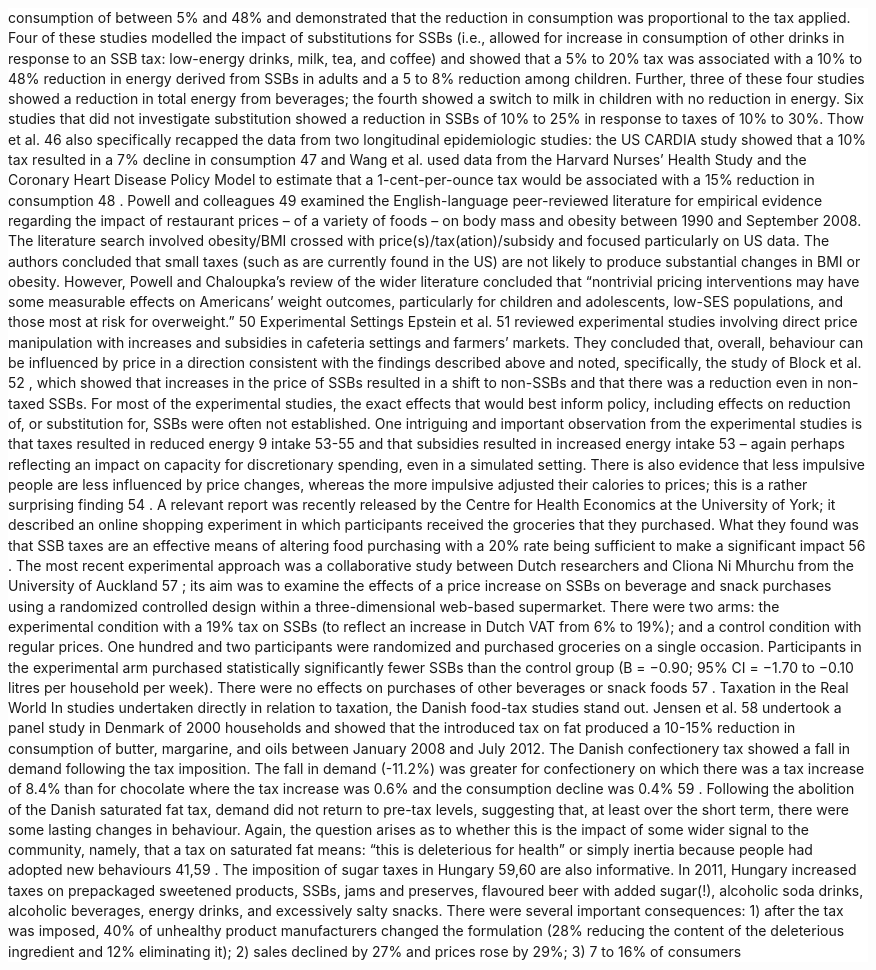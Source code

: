 consumption of between 5% and 48% and demonstrated that the reduction in consumption was proportional to the tax applied. Four of these studies modelled the impact of substitutions for SSBs (i.e., allowed for increase in consumption of other drinks in response to an SSB tax: low-energy drinks, milk, tea, and coffee) and showed that a 5% to 20% tax was associated with a 10% to 48% reduction in energy derived from SSBs in adults and a 5 to 8% reduction among children. Further, three of these four studies showed a reduction in total energy from beverages; the fourth showed a switch to milk in children with no reduction in energy. Six studies that did not investigate substitution showed a reduction in SSBs of 10% to 25% in response to taxes of 10% to 30%. Thow et al. 46 also specifically recapped the data from two longitudinal epidemiologic studies: the US CARDIA study showed that a 10% tax resulted in a 7% decline in consumption 47 and Wang et al. used data from the Harvard Nurses’ Health Study and the Coronary Heart Disease Policy Model to estimate that a 1-cent-per-ounce tax would be associated with a 15% reduction in consumption 48 . Powell and colleagues 49 examined the English-language peer-reviewed literature for empirical evidence regarding the impact of restaurant prices – of a variety of foods – on body mass and obesity between 1990 and September 2008. The literature search involved obesity/BMI crossed with price(s)/tax(ation)/subsidy and focused particularly on US data. The authors concluded that small taxes (such as are currently found in the US) are not likely to produce substantial changes in BMI or obesity. However, Powell and Chaloupka’s review of the wider literature concluded that “nontrivial pricing interventions may have some measurable effects on Americans’ weight outcomes, particularly for children and adolescents, low-SES populations, and those most at risk for overweight.” 50 Experimental Settings Epstein et al. 51 reviewed experimental studies involving direct price manipulation with increases and subsidies in cafeteria settings and farmers’ markets. They concluded that, overall, behaviour can be influenced by price in a direction consistent with the findings described above and noted, specifically, the study of Block et al. 52 , which showed that increases in the price of SSBs resulted in a shift to non-SSBs and that there was a reduction even in non-taxed SSBs. For most of the experimental studies, the exact effects that would best inform policy, including effects on reduction of, or substitution for, SSBs were often not established. One intriguing and important observation from the experimental studies is that taxes resulted in reduced energy 9 intake 53-55 and that subsidies resulted in increased energy intake 53 – again perhaps reflecting an impact on capacity for discretionary spending, even in a simulated setting. There is also evidence that less impulsive people are less influenced by price changes, whereas the more impulsive adjusted their calories to prices; this is a rather surprising finding 54 . A relevant report was recently released by the Centre for Health Economics at the University of York; it described an online shopping experiment in which participants received the groceries that they purchased. What they found was that SSB taxes are an effective means of altering food purchasing with a 20% rate being sufficient to make a significant impact 56 . The most recent experimental approach was a collaborative study between Dutch researchers and Cliona Ni Mhurchu from the University of Auckland 57 ; its aim was to examine the effects of a price increase on SSBs on beverage and snack purchases using a randomized controlled design within a three-dimensional web-based supermarket. There were two arms: the experimental condition with a 19% tax on SSBs (to reflect an increase in Dutch VAT from 6% to 19%); and a control condition with regular prices. One hundred and two participants were randomized and purchased groceries on a single occasion. Participants in the experimental arm purchased statistically significantly fewer SSBs than the control group (B = −0.90; 95% CI = −1.70 to −0.10 litres per household per week). There were no effects on purchases of other beverages or snack foods 57 . Taxation in the Real World In studies undertaken directly in relation to taxation, the Danish food-tax studies stand out. Jensen et al. 58 undertook a panel study in Denmark of 2000 households and showed that the introduced tax on fat produced a 10-15% reduction in consumption of butter, margarine, and oils between January 2008 and July 2012. The Danish confectionery tax showed a fall in demand following the tax imposition. The fall in demand (-11.2%) was greater for confectionery on which there was a tax increase of 8.4% than for chocolate where the tax increase was 0.6% and the consumption decline was 0.4% 59 . Following the abolition of the Danish saturated fat tax, demand did not return to pre-tax levels, suggesting that, at least over the short term, there were some lasting changes in behaviour. Again, the question arises as to whether this is the impact of some wider signal to the community, namely, that a tax on saturated fat means: “this is deleterious for health” or simply inertia because people had adopted new behaviours 41,59 . The imposition of sugar taxes in Hungary 59,60 are also informative. In 2011, Hungary increased taxes on prepackaged sweetened products, SSBs, jams and preserves, flavoured beer with added sugar(!), alcoholic soda drinks, alcoholic beverages, energy drinks, and excessively salty snacks. There were several important consequences: 1) after the tax was imposed, 40% of unhealthy product manufacturers changed the formulation (28% reducing the content of the deleterious ingredient and 12% eliminating it); 2) sales declined by 27% and prices rose by 29%; 3) 7 to 16% of consumers